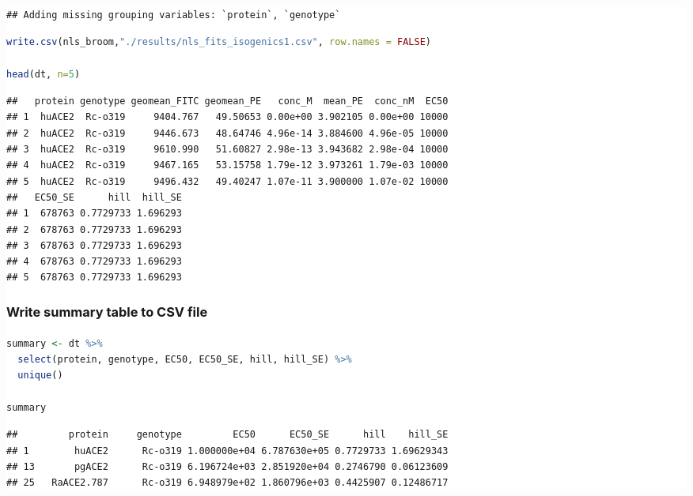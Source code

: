     ## Adding missing grouping variables: `protein`, `genotype`

``` r
write.csv(nls_broom,"./results/nls_fits_isogenics1.csv", row.names = FALSE)

head(dt, n=5)
```

    ##   protein genotype geomean_FITC geomean_PE   conc_M  mean_PE  conc_nM  EC50
    ## 1  huACE2  Rc-o319     9404.767   49.50653 0.00e+00 3.902105 0.00e+00 10000
    ## 2  huACE2  Rc-o319     9446.673   48.64746 4.96e-14 3.884600 4.96e-05 10000
    ## 3  huACE2  Rc-o319     9610.990   51.60827 2.98e-13 3.943682 2.98e-04 10000
    ## 4  huACE2  Rc-o319     9467.165   53.15758 1.79e-12 3.973261 1.79e-03 10000
    ## 5  huACE2  Rc-o319     9496.432   49.40247 1.07e-11 3.900000 1.07e-02 10000
    ##   EC50_SE      hill  hill_SE
    ## 1  678763 0.7729733 1.696293
    ## 2  678763 0.7729733 1.696293
    ## 3  678763 0.7729733 1.696293
    ## 4  678763 0.7729733 1.696293
    ## 5  678763 0.7729733 1.696293

### Write summary table to CSV file

``` r
summary <- dt %>%
  select(protein, genotype, EC50, EC50_SE, hill, hill_SE) %>%
  unique()

summary
```

    ##         protein     genotype         EC50      EC50_SE      hill    hill_SE
    ## 1        huACE2      Rc-o319 1.000000e+04 6.787630e+05 0.7729733 1.69629343
    ## 13       pgACE2      Rc-o319 6.196724e+03 2.851920e+04 0.2746790 0.06123609
    ## 25   RaACE2.787      Rc-o319 6.948979e+02 1.860796e+03 0.4425907 0.12486717